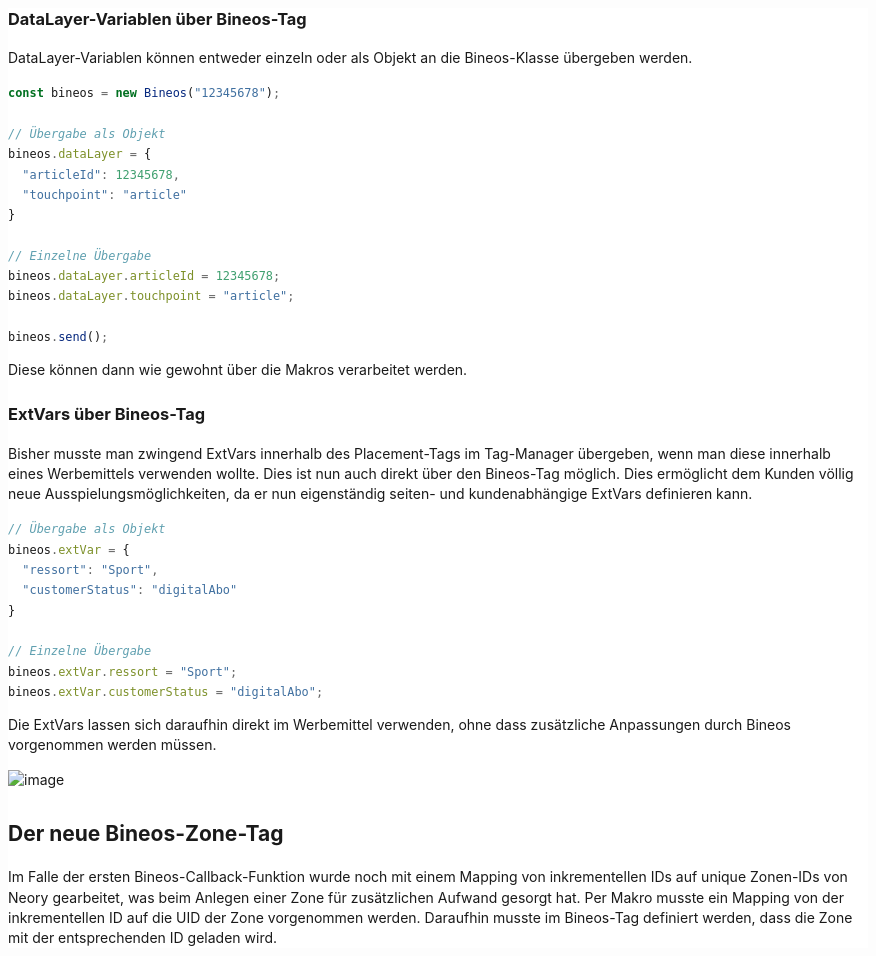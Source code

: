 ### DataLayer-Variablen über Bineos-Tag

DataLayer-Variablen können entweder einzeln oder als Objekt an die Bineos-Klasse übergeben werden.

```javascript
const bineos = new Bineos("12345678");

// Übergabe als Objekt
bineos.dataLayer = {
  "articleId": 12345678,
  "touchpoint": "article"
}

// Einzelne Übergabe
bineos.dataLayer.articleId = 12345678;
bineos.dataLayer.touchpoint = "article";

bineos.send();
```

Diese können dann wie gewohnt über die Makros verarbeitet werden.

### ExtVars über Bineos-Tag

Bisher musste man zwingend ExtVars innerhalb des Placement-Tags im Tag-Manager übergeben, wenn man diese innerhalb eines Werbemittels verwenden wollte. Dies ist nun auch direkt über den Bineos-Tag möglich. Dies ermöglicht dem Kunden völlig neue Ausspielungsmöglichkeiten, da er nun eigenständig seiten- und kundenabhängige ExtVars definieren kann.

```javascript
// Übergabe als Objekt
bineos.extVar = {
  "ressort": "Sport",
  "customerStatus": "digitalAbo"
}

// Einzelne Übergabe
bineos.extVar.ressort = "Sport";
bineos.extVar.customerStatus = "digitalAbo";
```

Die ExtVars lassen sich daraufhin direkt im Werbemittel verwenden, ohne dass zusätzliche Anpassungen durch Bineos vorgenommen werden müssen.

<img width="512" alt="image" src="https://user-images.githubusercontent.com/87128053/201534974-fa05dcdc-fb7b-4b4e-ae82-114fe5c33c5a.png">

## Der neue Bineos-Zone-Tag

Im Falle der ersten Bineos-Callback-Funktion wurde noch mit einem Mapping von inkrementellen IDs auf unique Zonen-IDs von Neory gearbeitet, was beim Anlegen einer Zone für zusätzlichen Aufwand gesorgt hat. Per Makro musste ein Mapping von der inkrementellen ID auf die UID der Zone vorgenommen werden. Daraufhin musste im Bineos-Tag definiert werden, dass die Zone mit der entsprechenden ID geladen wird.
